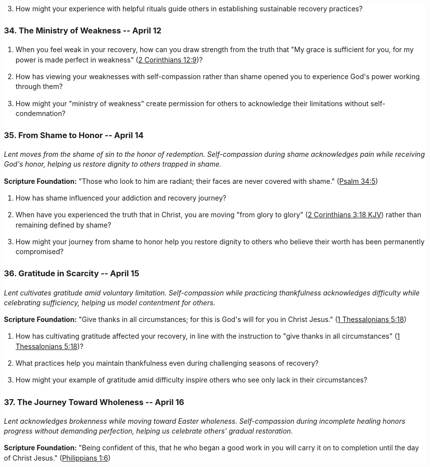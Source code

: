 3. How might your experience with helpful rituals guide others in establishing sustainable recovery practices?

### 34. The Ministry of Weakness -- April 12

1. When you feel weak in your recovery, how can you draw strength from the truth that "My grace is sufficient for you, for my power is made perfect in weakness" ([2 Corinthians 12:9](https://www.bibleref.com/2-Corinthians/12/2-Corinthians-12-9.html))?

2. How has viewing your weaknesses with self-compassion rather than shame opened you to experience God's power working through them?

3. How might your "ministry of weakness" create permission for others to acknowledge their limitations without self-condemnation?

### 35. From Shame to Honor -- April 14

*Lent moves from the shame of sin to the honor of redemption. Self-compassion during shame acknowledges pain while receiving God's honor, helping us restore dignity to others trapped in shame.*

**Scripture Foundation:** "Those who look to him are radiant; their faces are never covered with shame." ([Psalm 34:5](https://www.bibleref.com/Psalms/34/Psalm-34-5.html))

1. How has shame influenced your addiction and recovery journey?

2. When have you experienced the truth that in Christ, you are moving "from glory to glory" ([2 Corinthians 3:18 KJV](https://www.bibleref.com/2-Corinthians/3/2-Corinthians-3-18.html)) rather than remaining defined by shame?

3. How might your journey from shame to honor help you restore dignity to others who believe their worth has been permanently compromised?

### 36. Gratitude in Scarcity -- April 15

*Lent cultivates gratitude amid voluntary limitation. Self-compassion while practicing thankfulness acknowledges difficulty while celebrating sufficiency, helping us model contentment for others.*

**Scripture Foundation:** "Give thanks in all circumstances; for this is God's will for you in Christ Jesus." ([1 Thessalonians 5:18](https://www.bibleref.com/1-Thessalonians/5/1-Thessalonians-5-18.html))

1. How has cultivating gratitude affected your recovery, in line with the instruction to "give thanks in all circumstances" ([1 Thessalonians 5:18](https://www.bibleref.com/1-Thessalonians/5/1-Thessalonians-5-18.html))?

2. What practices help you maintain thankfulness even during challenging seasons of recovery?

3. How might your example of gratitude amid difficulty inspire others who see only lack in their circumstances?

### 37. The Journey Toward Wholeness -- April 16

*Lent acknowledges brokenness while moving toward Easter wholeness. Self-compassion during incomplete healing honors progress without demanding perfection, helping us celebrate others' gradual restoration.*

**Scripture Foundation:** "Being confident of this, that he who began a good work in you will carry it on to completion until the day of Christ Jesus." ([Philippians 1:6](https://www.bibleref.com/Philippians/1/Philippians-1-6.html))
